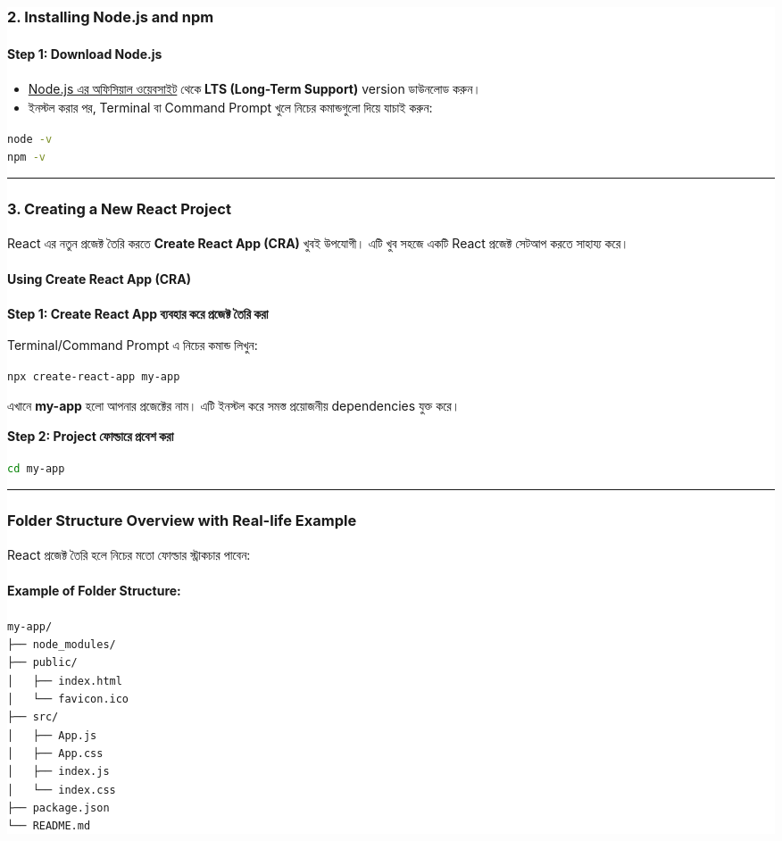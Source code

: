 ### 2. Installing Node.js and npm

#### Step 1: Download Node.js

- [Node.js এর অফিসিয়াল ওয়েবসাইট](https://nodejs.org/en/) থেকে **LTS (Long-Term Support)** version ডাউনলোড করুন।
- ইনস্টল করার পর, Terminal বা Command Prompt খুলে নিচের কমান্ডগুলো দিয়ে যাচাই করুন:

```bash
node -v
npm -v
```

---

### 3. Creating a New React Project

React এর নতুন প্রজেক্ট তৈরি করতে **Create React App (CRA)** খুবই উপযোগী। এটি খুব সহজে একটি React প্রজেক্ট সেটআপ করতে সাহায্য করে।

#### Using Create React App (CRA)

**Step 1: Create React App ব্যবহার করে প্রজেক্ট তৈরি করা**

Terminal/Command Prompt এ নিচের কমান্ড লিখুন:

```bash
npx create-react-app my-app
```

এখানে **my-app** হলো আপনার প্রজেক্টের নাম। এটি ইনস্টল করে সমস্ত প্রয়োজনীয় dependencies যুক্ত করে।

**Step 2: Project ফোল্ডারে প্রবেশ করা**

```bash
cd my-app
```

---

### Folder Structure Overview with Real-life Example

React প্রজেক্ট তৈরি হলে নিচের মতো ফোল্ডার স্ট্রাকচার পাবেন:

#### Example of Folder Structure:

```
my-app/
├── node_modules/
├── public/
│   ├── index.html
│   └── favicon.ico
├── src/
│   ├── App.js
│   ├── App.css
│   ├── index.js
│   └── index.css
├── package.json
└── README.md
```
